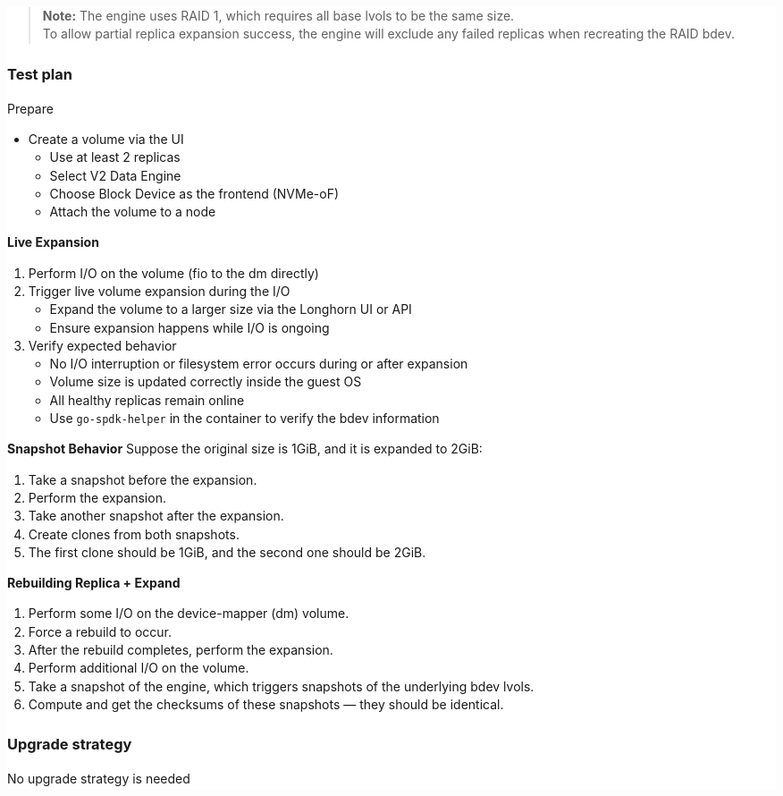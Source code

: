 
> **Note:** The engine uses RAID 1, which requires all base lvols to be the same size.  
> To allow partial replica expansion success, the engine will exclude any failed replicas when recreating the RAID bdev.


### Test plan

Prepare

- Create a volume via the UI
    - Use at least 2 replicas
    - Select V2 Data Engine
    - Choose Block Device as the frontend (NVMe-oF)
    - Attach the volume to a node

**Live Expansion**
1. Perform I/O on the volume (fio to the dm directly)
2. Trigger live volume expansion during the  I/O
    - Expand the volume to a larger size via the Longhorn UI or API
    - Ensure expansion happens while I/O is ongoing
3. Verify expected behavior
    - No I/O interruption or filesystem error occurs during or after expansion
    - Volume size is updated correctly inside the guest OS
    - All healthy replicas remain online
    - Use `go-spdk-helper` in the container to verify the bdev information

**Snapshot Behavior**
Suppose the original size is 1GiB, and it is expanded to 2GiB:
1. Take a snapshot before the expansion.
2. Perform the expansion.
3. Take another snapshot after the expansion.
4. Create clones from both snapshots.
5. The first clone should be 1GiB, and the second one should be 2GiB.

**Rebuilding Replica + Expand**
1. Perform some I/O on the device-mapper (dm) volume.
2. Force a rebuild to occur.
3. After the rebuild completes, perform the expansion.
4. Perform additional I/O on the volume.
5. Take a snapshot of the engine, which triggers snapshots of the underlying bdev lvols.
6. Compute and get the checksums of these snapshots — they should be identical.

### Upgrade strategy

No upgrade strategy is needed 

